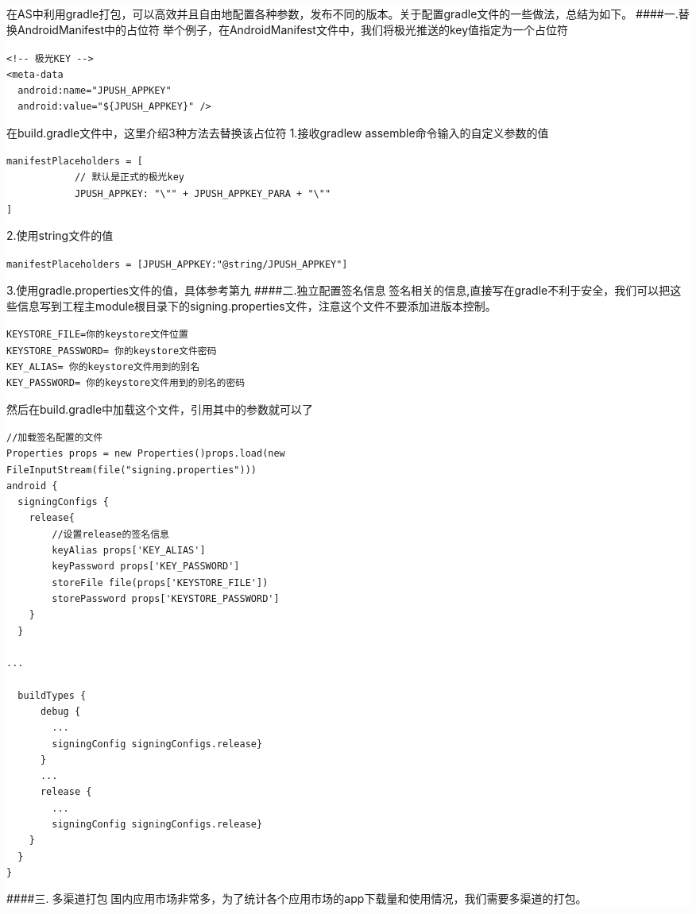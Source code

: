 在AS中利用gradle打包，可以高效并且自由地配置各种参数，发布不同的版本。关于配置gradle文件的一些做法，总结为如下。
####一.替换AndroidManifest中的占位符
举个例子，在AndroidManifest文件中，我们将极光推送的key值指定为一个占位符

    <!-- 极光KEY -->
    <meta-data    
      android:name="JPUSH_APPKEY"   
      android:value="${JPUSH_APPKEY}" />
在build.gradle文件中，这里介绍3种方法去替换该占位符
1.接收gradlew assemble命令输入的自定义参数的值
    
    manifestPlaceholders = [        
                // 默认是正式的极光key        
                JPUSH_APPKEY: "\"" + JPUSH_APPKEY_PARA + "\""
    ]
2.使用string文件的值

    manifestPlaceholders = [JPUSH_APPKEY:"@string/JPUSH_APPKEY"]
3.使用gradle.properties文件的值，具体参考第九
####二.独立配置签名信息
签名相关的信息,直接写在gradle不利于安全，我们可以把这些信息写到工程主module根目录下的signing.properties文件，注意这个文件不要添加进版本控制。

    KEYSTORE_FILE=你的keystore文件位置
    KEYSTORE_PASSWORD= 你的keystore文件密码
    KEY_ALIAS= 你的keystore文件用到的别名
    KEY_PASSWORD= 你的keystore文件用到的别名的密码
然后在build.gradle中加载这个文件，引用其中的参数就可以了

    //加载签名配置的文件
    Properties props = new Properties()props.load(new
    FileInputStream(file("signing.properties")))
    android {
      signingConfigs {    
        release{        
            //设置release的签名信息       
            keyAlias props['KEY_ALIAS']        
            keyPassword props['KEY_PASSWORD']        
            storeFile file(props['KEYSTORE_FILE'])        
            storePassword props['KEYSTORE_PASSWORD']    
        }
      }
    
    ...

      buildTypes {
          debug {
            ...
            signingConfig signingConfigs.release}
          }
          ...    
          release {
            ...
            signingConfig signingConfigs.release}
        }
      }
    }
####三. 多渠道打包
国内应用市场非常多，为了统计各个应用市场的app下载量和使用情况，我们需要多渠道的打包。
